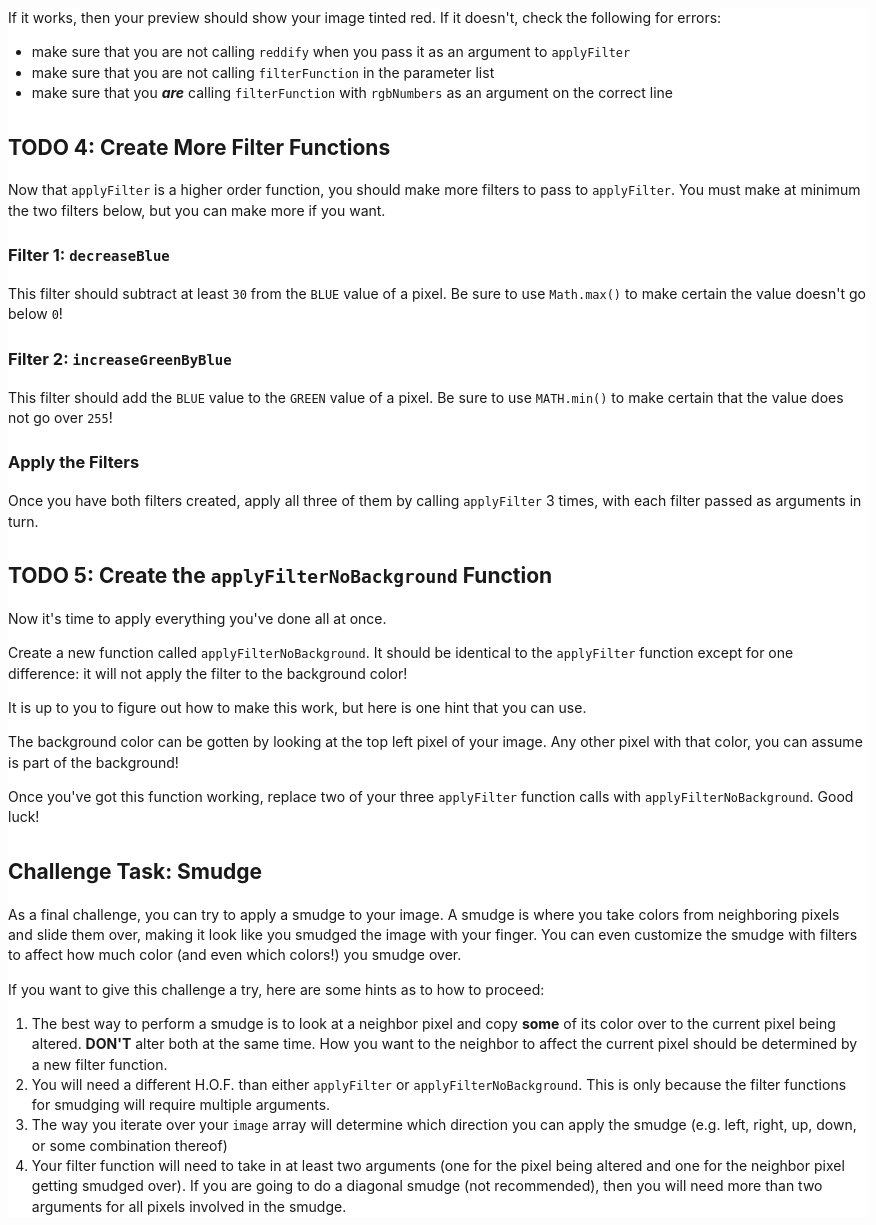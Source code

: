 If it works, then your preview should show your image tinted red. If it doesn't, check the following for errors:

* make sure that you are not calling `reddify` when you pass it as an argument to `applyFilter`
* make sure that you are not calling `filterFunction` in the parameter list
* make sure that you ***are*** calling `filterFunction` with `rgbNumbers` as an argument on the correct line

## TODO 4: Create More Filter Functions

Now that `applyFilter` is a higher order function, you should make more filters to pass to `applyFilter`. You must make at minimum the two filters below, but you can make more if you want.

### Filter 1: `decreaseBlue`
This filter should subtract at least `30` from the `BLUE` value of a pixel. Be sure to use `Math.max()` to make certain the value doesn't go below `0`!

### Filter 2: `increaseGreenByBlue`
This filter should add the `BLUE` value to the `GREEN` value of a pixel. Be sure to use `MATH.min()` to make certain that the value does not go over `255`!

### Apply the Filters
Once you have both filters created, apply all three of them by calling `applyFilter` 3 times, with each filter passed as arguments in turn.

## TODO 5: Create the `applyFilterNoBackground` Function

Now it's time to apply everything you've done all at once. 

Create a new function called `applyFilterNoBackground`. It should be identical to the `applyFilter` function except for one difference: it will not apply the filter to the background color!

It is up to you to figure out how to make this work, but here is one hint that you can use.

The background color can be gotten by looking at the top left pixel of your image. Any other pixel with that color, you can assume is part of the background!

Once you've got this function working, replace two of your three `applyFilter` function calls with `applyFilterNoBackground`. Good luck!

## Challenge Task: Smudge

As a final challenge, you can try to apply a smudge to your image. A smudge is where you take colors from neighboring pixels and slide them over, making it look like you smudged the image with your finger. You can even customize the smudge with filters to affect how much color (and even which colors!) you smudge over.

If you want to give this challenge a try, here are some hints as to how to proceed:

1. The best way to perform a smudge is to look at a neighbor pixel and copy **some** of its color over to the current pixel being altered. **DON'T** alter both at the same time. How you want to the neighbor to affect the current pixel should be determined by a new filter function.
2. You will need a different H.O.F. than either `applyFilter` or `applyFilterNoBackground`. This is only because the filter functions for smudging will require multiple arguments. 
3. The way you iterate over your `image` array will determine which direction you can apply the smudge (e.g. left, right, up, down, or some combination thereof)
4. Your filter function will need to take in at least two arguments (one for the pixel being altered and one for the neighbor pixel getting smudged over). If you are going to do a diagonal smudge (not recommended), then you will need more than two arguments for all pixels involved in the smudge.

